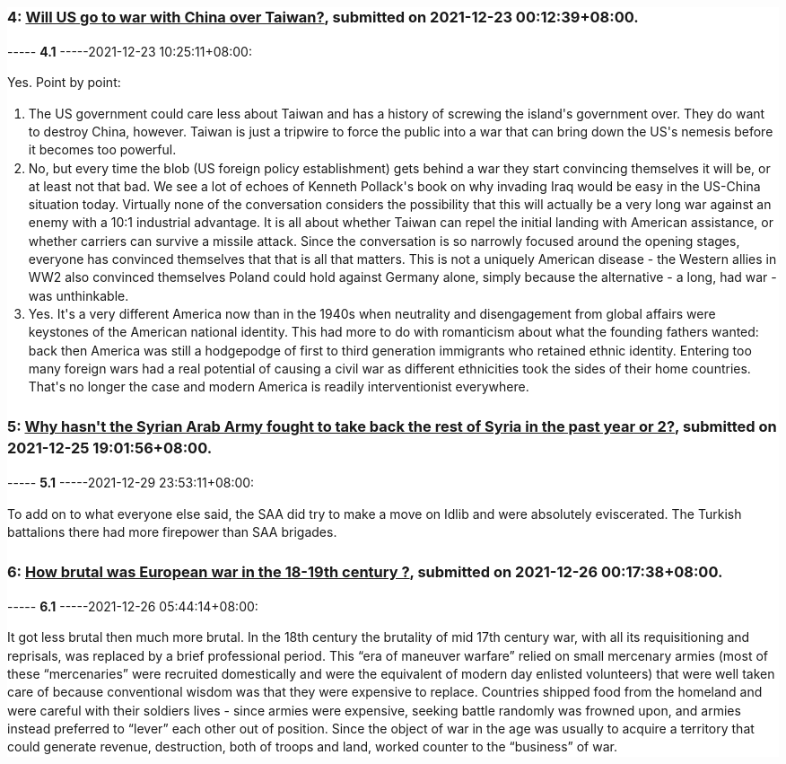 ### 4: [Will US go to war with China over Taiwan?](https://old.reddit.com/r/geopolitics/comments/rm8h37/will_us_go_to_war_with_china_over_taiwan/), submitted on 2021-12-23 00:12:39+08:00.

----- __4.1__ -----2021-12-23 10:25:11+08:00:

Yes. Point by point:

1. The US government could care less about Taiwan and has a history of screwing the island's government over. They do want to destroy China, however. Taiwan is just a tripwire to force the public into a war that can bring down the US's nemesis before it becomes too powerful.
2. No, but every time the blob (US foreign policy establishment) gets behind a war they start convincing themselves it will be, or at least not that bad. We see a lot of echoes of Kenneth Pollack's book on why invading Iraq would be easy in the US-China situation today. Virtually none of the conversation considers the possibility that this will actually be a very long war against an enemy with a 10:1 industrial advantage. It is all about whether Taiwan can repel the initial landing with American assistance, or whether carriers can survive a missile attack. Since the conversation is so narrowly focused around the opening stages, everyone has convinced themselves that that is all that matters. This is not a uniquely American disease - the Western allies in WW2 also convinced themselves Poland could hold against Germany alone, simply because the alternative - a long, had war - was unthinkable.
3. Yes. It's a very different America now than in the 1940s when neutrality and disengagement from global affairs were keystones of the American national identity. This had more to do with romanticism about what the founding fathers wanted: back then America was still a hodgepodge of first to third generation immigrants who retained ethnic identity. Entering too many foreign wars had a real potential of causing a civil war as different ethnicities took the sides of their home countries. That's no longer the case and modern America is readily interventionist everywhere.

### 5: [Why hasn't the Syrian Arab Army fought to take back the rest of Syria in the past year or 2?](https://old.reddit.com/r/geopolitics/comments/ro7tq2/why_hasnt_the_syrian_arab_army_fought_to_take/), submitted on 2021-12-25 19:01:56+08:00.

----- __5.1__ -----2021-12-29 23:53:11+08:00:

To add on to what everyone else said, the SAA did try to make a move on Idlib and were absolutely eviscerated. The Turkish battalions there had more firepower than SAA brigades.

### 6: [How brutal was European war in the 18-19th century ?](https://old.reddit.com/r/WarCollege/comments/roci37/how_brutal_was_european_war_in_the_1819th_century/), submitted on 2021-12-26 00:17:38+08:00.

----- __6.1__ -----2021-12-26 05:44:14+08:00:

It got less brutal then much more brutal. In the 18th century the brutality of mid 17th century war, with all its requisitioning and reprisals, was replaced by a brief professional period. This “era of maneuver warfare” relied on small mercenary armies (most of these “mercenaries” were recruited domestically and were the equivalent of modern day enlisted volunteers) that were well taken care of because conventional wisdom was that they were expensive to replace. Countries shipped food from the homeland and were careful with their soldiers lives - since armies were expensive, seeking battle randomly was frowned upon, and armies instead preferred to “lever” each other out of position. Since the object of war in the age was usually to acquire a territory that could generate revenue, destruction, both of troops and land, worked counter to the “business” of war.
